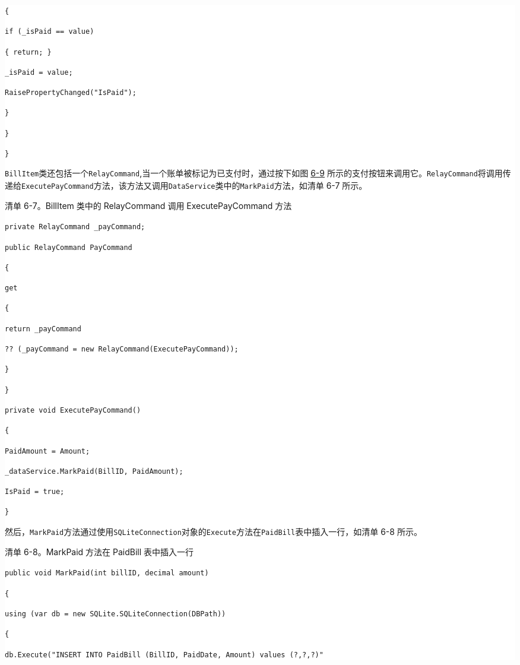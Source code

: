 `{`

`if (_isPaid == value)`

`{ return; }`

`_isPaid = value;`

`RaisePropertyChanged("IsPaid");`

`}`

`}`

`}`

`BillItem`类还包括一个`RelayCommand`,当一个账单被标记为已支付时，通过按下如图 [6-9](#Fig9) 所示的支付按钮来调用它。`RelayCommand`将调用传递给`ExecutePayCommand`方法，该方法又调用`DataService`类中的`MarkPaid`方法，如清单 6-7 所示。

清单 6-7。BillItem 类中的 RelayCommand 调用 ExecutePayCommand 方法

`private RelayCommand _payCommand;`

`public RelayCommand PayCommand`

`{`

`get`

`{`

`return _payCommand`

`?? (_payCommand = new RelayCommand(ExecutePayCommand));`

`}`

`}`

`private void ExecutePayCommand()`

`{`

`PaidAmount = Amount;`

`_dataService.MarkPaid(BillID, PaidAmount);`

`IsPaid = true;`

`}`

然后，`MarkPaid`方法通过使用`SQLiteConnection`对象的`Execute`方法在`PaidBill`表中插入一行，如清单 6-8 所示。

清单 6-8。MarkPaid 方法在 PaidBill 表中插入一行

`public void MarkPaid(int billID, decimal amount)`

`{`

`using (var db = new SQLite.SQLiteConnection(DBPath))`

`{`

`db.Execute("INSERT INTO PaidBill (BillID, PaidDate, Amount) values (?,?,?)"`

